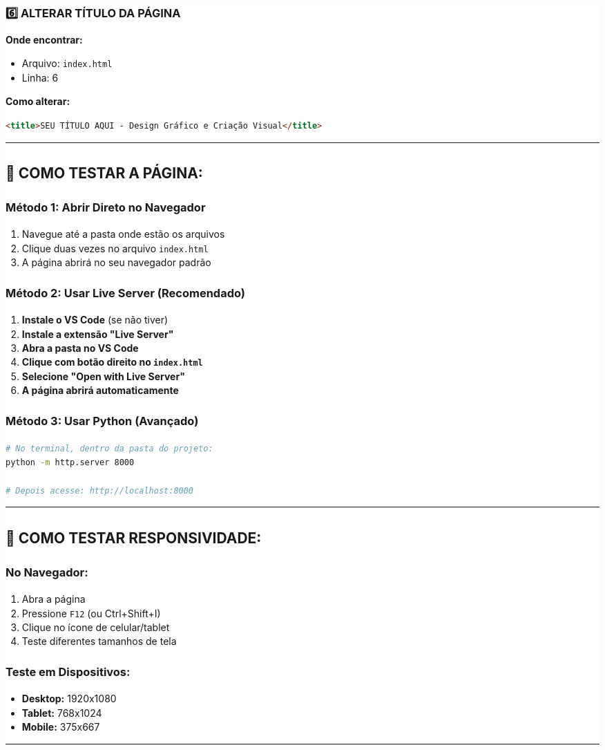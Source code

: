 ### 6️⃣ **ALTERAR TÍTULO DA PÁGINA**

**Onde encontrar:**
- Arquivo: `index.html`
- Linha: 6

**Como alterar:**
```html
<title>SEU TÍTULO AQUI - Design Gráfico e Criação Visual</title>
```

---

## 🧪 **COMO TESTAR A PÁGINA:**

### **Método 1: Abrir Direto no Navegador**
1. Navegue até a pasta onde estão os arquivos
2. Clique duas vezes no arquivo `index.html`
3. A página abrirá no seu navegador padrão

### **Método 2: Usar Live Server (Recomendado)**
1. **Instale o VS Code** (se não tiver)
2. **Instale a extensão "Live Server"**
3. **Abra a pasta no VS Code**
4. **Clique com botão direito no `index.html`**
5. **Selecione "Open with Live Server"**
6. **A página abrirá automaticamente**

### **Método 3: Usar Python (Avançado)**
```bash
# No terminal, dentro da pasta do projeto:
python -m http.server 8000

# Depois acesse: http://localhost:8000
```

---

## 📱 **COMO TESTAR RESPONSIVIDADE:**

### **No Navegador:**
1. Abra a página
2. Pressione `F12` (ou Ctrl+Shift+I)
3. Clique no ícone de celular/tablet
4. Teste diferentes tamanhos de tela

### **Teste em Dispositivos:**
- **Desktop:** 1920x1080
- **Tablet:** 768x1024
- **Mobile:** 375x667

---